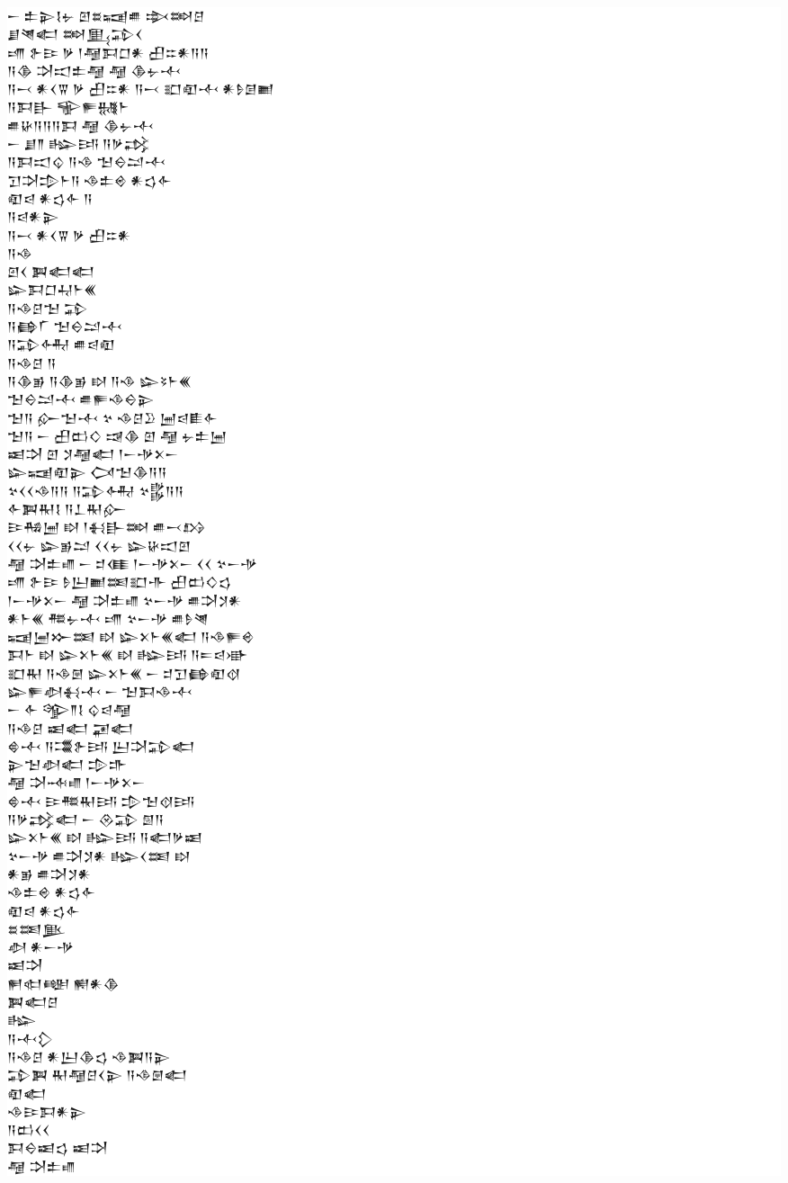 <div class='line'>𒀸 𒉺𒉌𒋙𒉡 𒇻𒊺𒍢𒌑 𒇸𒇷𒆪</div>
<div class='line'>𒋗𒇴𒅗 𒇷𒅅𒁉𒌋</div>
<div class='line'>𒋬 𒉿𒄿 𒃻 𒁹𒆷𒁕𒆸𒀭 𒌷𒇹𒀭𒀀𒀀</div>
<div class='line'>𒀀𒆠 𒋫𒀊𒉺𒆷 𒆷 𒆠𒉡𒋾</div>
<div class='line'>𒀀𒁁 𒀭𒌋𒐊 𒃻 𒌷𒇹𒀭 𒀀𒁁 𒊬𒊏𒋾 𒀭𒊩𒌆𒆤</div>
<div class='line'>𒀀𒁕𒃲 𒊍𒊓𒉆𒈨</div>
<div class='line'>𒌑𒄩𒀀𒀀𒀀𒁕 𒆷 𒆠𒉡𒋾</div>
<div class='line'>𒀸 𒋗𒈫 𒈗𒅀 𒀀𒃻𒃶</div>
<div class='line'>𒀀𒁕𒀊𒌒 𒀀𒈾 𒈠𒀪𒁺𒋾</div>
<div class='line'>𒋛𒋫𒄠𒈨𒀀 𒈾𒉺𒄴 𒀭𒌓𒅆</div>
<div class='line'>𒊏𒁀 𒀭𒌓𒅆 𒀀</div>
<div class='line'>𒀀𒁀𒀭𒉌</div>
<div class='line'>𒀀𒁁 𒀭𒌋𒐊 𒃻 𒌷𒇹𒀭</div>
<div class='line'>𒀀𒈾</div>
<div class='line'>𒇻𒌋 𒀉𒅗𒅗</div>
<div class='line'>𒇽𒁕𒆸𒄷𒈨𒌍</div>
<div class='line'>𒀀𒈾𒆪𒈠 𒁉</div>
<div class='line'>𒀀𒂵𒇲 𒈠𒀪𒁺𒋾</div>
<div class='line'>𒀀𒁉𒅈 𒌑𒁀𒊏</div>
<div class='line'>𒀀𒈾𒆪 𒀀</div>
<div class='line'>𒀀𒆠𒂊 𒀀𒆠𒂊 𒊭 𒀀𒈾 𒇽𒂟𒈨𒌍</div>
<div class='line'>𒈠𒀪𒁺𒋾 𒌑𒊓𒈾𒀪𒉌</div>
<div class='line'>𒈠𒀀 𒅎𒈠𒋾 𒆳 𒈾𒆪𒊒 𒅁𒁀𒀾𒅆</div>
<div class='line'>𒈠𒀀 𒀸 𒌷𒆗𒄭 𒀏𒆠 𒇻 𒆷 𒉡𒉺𒅁</div>
<div class='line'>𒀜𒋫 𒇻 𒋡𒆷𒅗 𒁹𒀸𒋩𒉽𒀸</div>
<div class='line'>𒇽𒍢𒊏𒉌 𒉏𒈠𒆠𒀀𒀀</div>
<div class='line'>𒆳𒌋𒌋𒈾𒀀𒀀 𒀀𒁉𒅈 𒆳𒌵𒀀𒀀</div>
<div class='line'>𒅆𒀉𒊑𒋙 𒀀𒁇𒊑𒅎</div>
<div class='line'>𒄿𒄀𒅁 𒊭 𒁹𒈬𒃲𒇷 𒌑𒁁𒋳</div>
<div class='line'>𒌋𒌋𒉡 𒇽𒂊𒁺 𒌋𒌋𒉡 𒇽𒄩𒀊𒇻</div>
<div class='line'>𒆷 𒋫𒉺𒈛 𒀸 𒄑𒈪 𒁹𒀸𒋩𒉽𒀸 𒌋𒌋 𒆳𒀸𒋩</div>
<div class='line'>𒋬 𒉿𒄿 𒊩𒌨𒆤𒌅𒊬𒋥 𒌷𒆗𒄭𒌓</div>
<div class='line'>𒁹𒀸𒋩𒉽𒀸 𒆷 𒋫𒉺𒈛 𒆳𒀸𒋩 𒌑𒋫𒋡𒀭</div>
<div class='line'>𒀭𒈨𒌍 𒍣𒉡𒋾 𒋬 𒆳𒀸𒋩 𒌑𒊩𒇴</div>
<div class='line'>𒍢𒅁𒁍𒌅 𒊭 𒇽𒉽𒈨𒌍𒅗 𒀀𒈾𒊓𒄴</div>
<div class='line'>𒁕𒈨 𒊭 𒇽𒉽𒈨𒌍 𒊭 𒈗𒅀 𒀀𒋰𒁀𒀝</div>
<div class='line'>𒊬𒊑 𒀀𒈾𒇡 𒇽𒉽𒈨𒌍 𒀸 𒄑𒋛𒂵𒊏𒋼</div>
<div class='line'>𒇽𒊓𒀠𒈬𒋾 𒀸 𒈠𒁕𒈾𒋾</div>
<div class='line'>𒀸 𒅆 𒄊𒈫𒋙 𒌒𒁀𒆷</div>
<div class='line'>𒀀𒈾𒆪 𒀜𒅗 𒂼𒅗</div>
<div class='line'>𒄵𒋾 𒀀𒃮𒉿𒅀 𒌨𒋫𒁉𒅗</div>
<div class='line'>𒉌𒈠𒀠𒅗 𒄠𒈥</div>
<div class='line'>𒆷 𒋫𒁄𒈛 𒁹𒀸𒋩𒉽𒀸</div>
<div class='line'>𒄵𒋾 𒄿𒍣𒊑𒅀 𒄠𒈠𒋼𒅀</div>
<div class='line'>𒀀𒃻𒃶𒅗 𒀸 𒊮𒁉 𒇇𒀀</div>
<div class='line'>𒇽𒉽𒈨𒌍 𒊭 𒈗𒅀 𒀀𒅗𒃻𒀜</div>
<div class='line'>𒆳𒀸𒋩 𒌑𒋫𒋡𒀭 𒈗𒌋𒌅 𒊭</div>
<div class='line'>𒀭𒂊 𒌑𒋫𒋡𒀭</div>
<div class='line'>𒈾𒉺𒄴 𒀭𒌓𒅆</div>
<div class='line'>𒊏𒁀 𒀭𒌓𒅆</div>
<div class='line'>𒊺𒌅𒆥</div>
<div class='line'>𒀠 𒀭𒀸𒋩</div>
<div class='line'>𒀜𒋫</div>
<div class='line'>𒂍𒊕𒅍 𒆍𒀭𒆠</div>
<div class='line'>𒀉𒅗𒆪</div>
<div class='line'>𒈗</div>
<div class='line'>𒀀𒋾𒁷</div>
<div class='line'>𒀀𒈾𒆪 𒀭𒌨𒆠𒌓 𒈾𒀉𒀀𒉌</div>
<div class='line'>𒁉𒀉 𒊑𒆷𒆪𒌋𒉌 𒀀𒈾𒇡𒅗</div>
<div class='line'>𒊏𒅗</div>
<div class='line'>𒈾𒄿𒁕𒀭𒉌</div>
<div class='line'>𒀀𒆗𒌋𒌋</div>
<div class='line'>𒁕𒀪𒀜𒌓 𒀜𒋫</div>
<div class='line'>𒆷 𒋫𒉺𒈛</div>